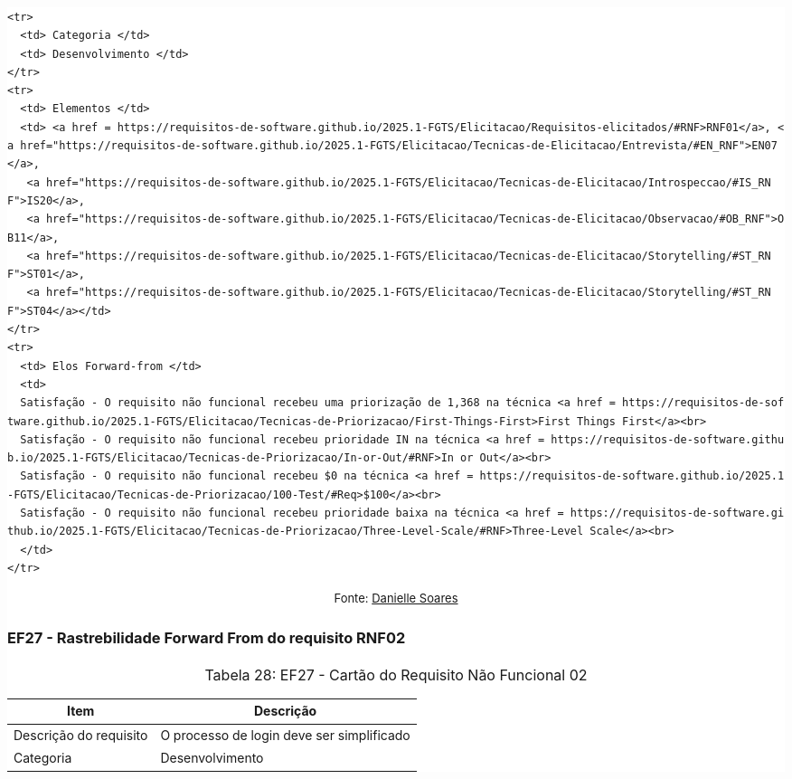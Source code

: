     <tr>
      <td> Categoria </td>
      <td> Desenvolvimento </td>
    </tr>
    <tr>
      <td> Elementos </td>
      <td> <a href = https://requisitos-de-software.github.io/2025.1-FGTS/Elicitacao/Requisitos-elicitados/#RNF>RNF01</a>, <a href="https://requisitos-de-software.github.io/2025.1-FGTS/Elicitacao/Tecnicas-de-Elicitacao/Entrevista/#EN_RNF">EN07</a>,
       <a href="https://requisitos-de-software.github.io/2025.1-FGTS/Elicitacao/Tecnicas-de-Elicitacao/Introspeccao/#IS_RNF">IS20</a>,
       <a href="https://requisitos-de-software.github.io/2025.1-FGTS/Elicitacao/Tecnicas-de-Elicitacao/Observacao/#OB_RNF">OB11</a>,
       <a href="https://requisitos-de-software.github.io/2025.1-FGTS/Elicitacao/Tecnicas-de-Elicitacao/Storytelling/#ST_RNF">ST01</a>,
       <a href="https://requisitos-de-software.github.io/2025.1-FGTS/Elicitacao/Tecnicas-de-Elicitacao/Storytelling/#ST_RNF">ST04</a></td>
    </tr>
    <tr>
      <td> Elos Forward-from </td>
      <td> 
      Satisfação - O requisito não funcional recebeu uma priorização de 1,368 na técnica <a href = https://requisitos-de-software.github.io/2025.1-FGTS/Elicitacao/Tecnicas-de-Priorizacao/First-Things-First>First Things First</a><br>
      Satisfação - O requisito não funcional recebeu prioridade IN na técnica <a href = https://requisitos-de-software.github.io/2025.1-FGTS/Elicitacao/Tecnicas-de-Priorizacao/In-or-Out/#RNF>In or Out</a><br>
      Satisfação - O requisito não funcional recebeu $0 na técnica <a href = https://requisitos-de-software.github.io/2025.1-FGTS/Elicitacao/Tecnicas-de-Priorizacao/100-Test/#Req>$100</a><br>
      Satisfação - O requisito não funcional recebeu prioridade baixa na técnica <a href = https://requisitos-de-software.github.io/2025.1-FGTS/Elicitacao/Tecnicas-de-Priorizacao/Three-Level-Scale/#RNF>Three-Level Scale</a><br>
      </td>
    </tr>
  </tbody>
</table>
</div>

<font size="2"><p style="text-align: center">Fonte: [Danielle Soares](https://github.com/danielle-soaress) </p></font>

### <a name="E27"></a> EF27 - Rastrebilidade Forward From do requisito RNF02

<font size="3"><p style="text-align: center">Tabela 28: EF27 - Cartão do Requisito Não Funcional 02</p></font>

<div align="center">
<table>
  <thead>
    <tr>
      <th>Item</th>
      <th>Descrição</th>
    </tr>
  </thead>
  <tbody>
    <tr>
      <td> Descrição do requisito </td>
      <td>O processo de login deve ser simplificado</td>
    </tr>
    <tr>
      <td> Categoria </td>
      <td> Desenvolvimento </td>
    </tr>
    <tr>